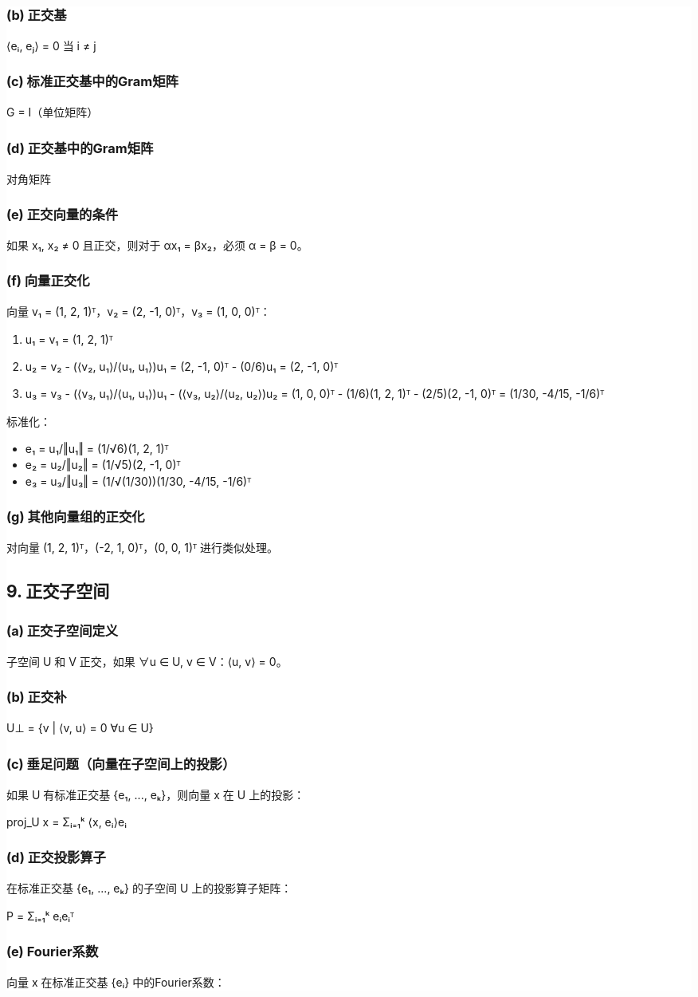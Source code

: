 ### (b) 正交基
⟨eᵢ, eⱼ⟩ = 0 当 i ≠ j

### (c) 标准正交基中的Gram矩阵
G = I（单位矩阵）

### (d) 正交基中的Gram矩阵
对角矩阵

### (e) 正交向量的条件
如果 x₁, x₂ ≠ 0 且正交，则对于 αx₁ = βx₂，必须 α = β = 0。

### (f) 向量正交化
向量 v₁ = (1, 2, 1)ᵀ，v₂ = (2, -1, 0)ᵀ，v₃ = (1, 0, 0)ᵀ：

1. u₁ = v₁ = (1, 2, 1)ᵀ

2. u₂ = v₂ - (⟨v₂, u₁⟩/⟨u₁, u₁⟩)u₁ = (2, -1, 0)ᵀ - (0/6)u₁ = (2, -1, 0)ᵀ

3. u₃ = v₃ - (⟨v₃, u₁⟩/⟨u₁, u₁⟩)u₁ - (⟨v₃, u₂⟩/⟨u₂, u₂⟩)u₂
      = (1, 0, 0)ᵀ - (1/6)(1, 2, 1)ᵀ - (2/5)(2, -1, 0)ᵀ
      = (1/30, -4/15, -1/6)ᵀ

标准化：
- e₁ = u₁/‖u₁‖ = (1/√6)(1, 2, 1)ᵀ
- e₂ = u₂/‖u₂‖ = (1/√5)(2, -1, 0)ᵀ
- e₃ = u₃/‖u₃‖ = (1/√(1/30))(1/30, -4/15, -1/6)ᵀ

### (g) 其他向量组的正交化
对向量 (1, 2, 1)ᵀ，(-2, 1, 0)ᵀ，(0, 0, 1)ᵀ 进行类似处理。

## 9. 正交子空间

### (a) 正交子空间定义
子空间 U 和 V 正交，如果 ∀u ∈ U, v ∈ V：⟨u, v⟩ = 0。

### (b) 正交补
U⊥ = {v | ⟨v, u⟩ = 0 ∀u ∈ U}

### (c) 垂足问题（向量在子空间上的投影）
如果 U 有标准正交基 {e₁, ..., eₖ}，则向量 x 在 U 上的投影：

proj_U x = Σᵢ₌₁ᵏ ⟨x, eᵢ⟩eᵢ

### (d) 正交投影算子
在标准正交基 {e₁, ..., eₖ} 的子空间 U 上的投影算子矩阵：

P = Σᵢ₌₁ᵏ eᵢeᵢᵀ

### (e) Fourier系数
向量 x 在标准正交基 {eᵢ} 中的Fourier系数：
